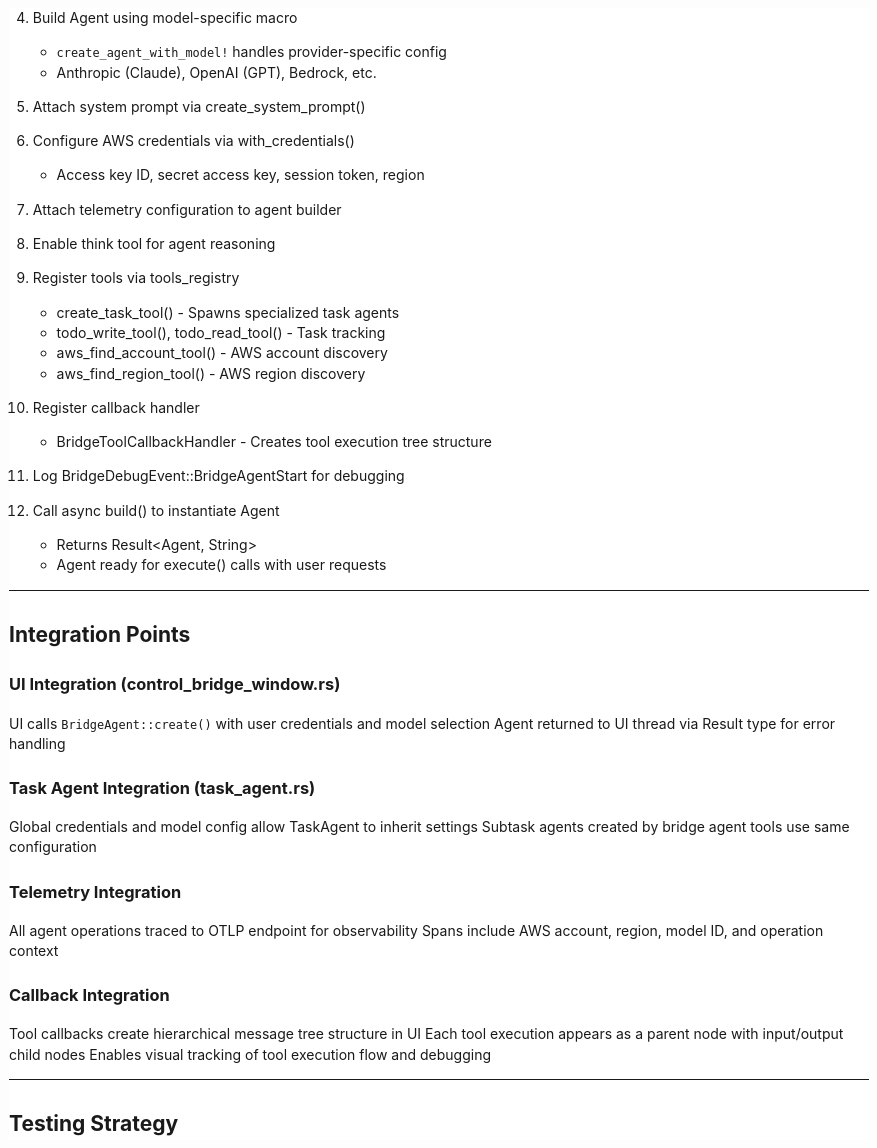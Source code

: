   4. Build Agent using model-specific macro
     - `create_agent_with_model!` handles provider-specific config
     - Anthropic (Claude), OpenAI (GPT), Bedrock, etc.

  5. Attach system prompt via create_system_prompt()

  6. Configure AWS credentials via with_credentials()
     - Access key ID, secret access key, session token, region

  7. Attach telemetry configuration to agent builder

  8. Enable think tool for agent reasoning

  9. Register tools via tools_registry
     - create_task_tool() - Spawns specialized task agents
     - todo_write_tool(), todo_read_tool() - Task tracking
     - aws_find_account_tool() - AWS account discovery
     - aws_find_region_tool() - AWS region discovery

 10. Register callback handler
     - BridgeToolCallbackHandler - Creates tool execution tree structure

 11. Log BridgeDebugEvent::BridgeAgentStart for debugging

 12. Call async build() to instantiate Agent
     - Returns Result<Agent, String>
     - Agent ready for execute() calls with user requests

---

## Integration Points

### UI Integration (control_bridge_window.rs)
UI calls `BridgeAgent::create()` with user credentials and model selection
Agent returned to UI thread via Result type for error handling

### Task Agent Integration (task_agent.rs)
Global credentials and model config allow TaskAgent to inherit settings
Subtask agents created by bridge agent tools use same configuration

### Telemetry Integration
All agent operations traced to OTLP endpoint for observability
Spans include AWS account, region, model ID, and operation context

### Callback Integration
Tool callbacks create hierarchical message tree structure in UI
Each tool execution appears as a parent node with input/output child nodes
Enables visual tracking of tool execution flow and debugging

---

## Testing Strategy

